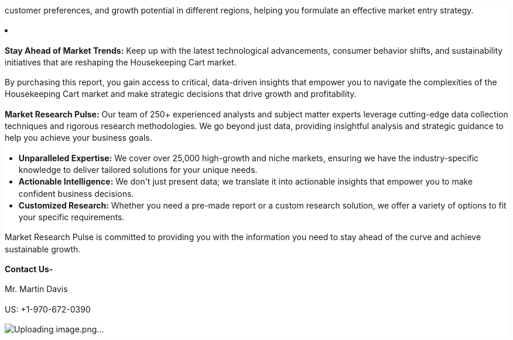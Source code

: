 customer preferences, and growth potential in different regions, helping you formulate an effective market entry strategy.</p></li><li><p><strong>Stay Ahead of Market Trends:</strong> Keep up with the latest technological advancements, consumer behavior shifts, and sustainability initiatives that are reshaping the Housekeeping Cart market.</p></li></ol><p>By purchasing this report, you gain access to critical, data-driven insights that empower you to navigate the complexities of the Housekeeping Cart market and make strategic decisions that drive growth and profitability.</p><p><strong>Market Research Pulse:</strong>&nbsp;Our team of 250+ experienced analysts and subject matter experts leverage cutting-edge data collection techniques and rigorous research methodologies. We go beyond just data, providing insightful analysis and strategic guidance to help you achieve your business goals.</p><ul><li><strong>Unparalleled Expertise:</strong>&nbsp;We cover over 25,000 high-growth and niche markets, ensuring we have the industry-specific knowledge to deliver tailored solutions for your unique needs.</li><li><strong>Actionable Intelligence:</strong>&nbsp;We don't just present data; we translate it into actionable insights that empower you to make confident business decisions.</li><li><strong>Customized Research:</strong>&nbsp;Whether you need a pre-made report or a custom research solution, we offer a variety of options to fit your specific requirements.</li></ul><p>Market Research Pulse is committed to providing you with the information you need to stay ahead of the curve and achieve sustainable growth.</p><p><strong>Contact Us-</strong></p><p>Mr. Martin Davis</p><p>US: +1-970-672-0390</p>
![Uploading image.png…]()
